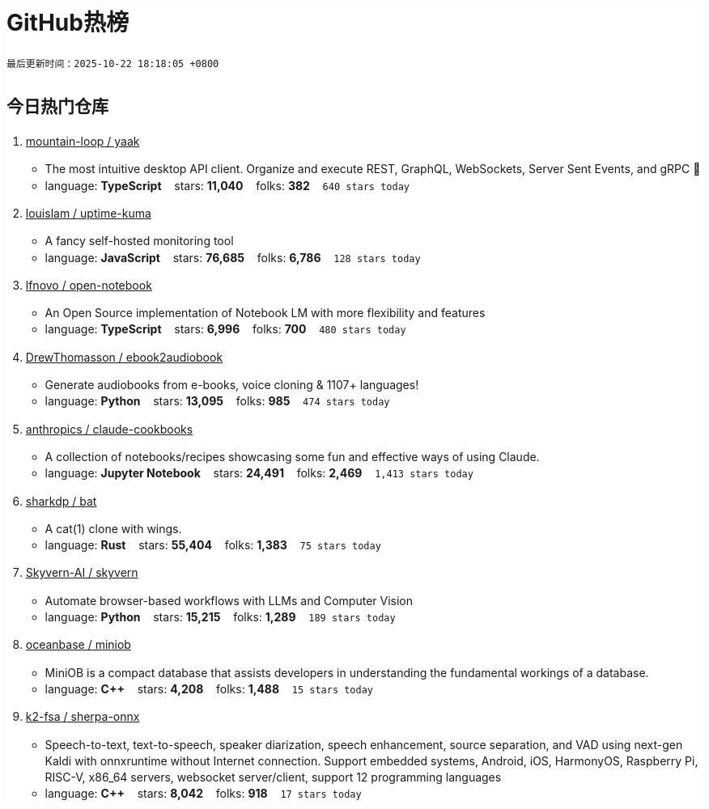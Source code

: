 # GitHub热榜

`最后更新时间：2025-10-22 18:18:05 +0800`

## 今日热门仓库

1. [mountain-loop / yaak](https://github.com/mountain-loop/yaak)
    - The most intuitive desktop API client. Organize and execute REST, GraphQL, WebSockets, Server Sent Events, and gRPC 🦬
    - language: **TypeScript** &nbsp;&nbsp; stars: **11,040** &nbsp;&nbsp; folks: **382**  &nbsp;&nbsp; `640 stars today`

1. [louislam / uptime-kuma](https://github.com/louislam/uptime-kuma)
    - A fancy self-hosted monitoring tool
    - language: **JavaScript** &nbsp;&nbsp; stars: **76,685** &nbsp;&nbsp; folks: **6,786**  &nbsp;&nbsp; `128 stars today`

1. [lfnovo / open-notebook](https://github.com/lfnovo/open-notebook)
    - An Open Source implementation of Notebook LM with more flexibility and features
    - language: **TypeScript** &nbsp;&nbsp; stars: **6,996** &nbsp;&nbsp; folks: **700**  &nbsp;&nbsp; `480 stars today`

1. [DrewThomasson / ebook2audiobook](https://github.com/DrewThomasson/ebook2audiobook)
    - Generate audiobooks from e-books, voice cloning & 1107+ languages!
    - language: **Python** &nbsp;&nbsp; stars: **13,095** &nbsp;&nbsp; folks: **985**  &nbsp;&nbsp; `474 stars today`

1. [anthropics / claude-cookbooks](https://github.com/anthropics/claude-cookbooks)
    - A collection of notebooks/recipes showcasing some fun and effective ways of using Claude.
    - language: **Jupyter Notebook** &nbsp;&nbsp; stars: **24,491** &nbsp;&nbsp; folks: **2,469**  &nbsp;&nbsp; `1,413 stars today`

1. [sharkdp / bat](https://github.com/sharkdp/bat)
    - A cat(1) clone with wings.
    - language: **Rust** &nbsp;&nbsp; stars: **55,404** &nbsp;&nbsp; folks: **1,383**  &nbsp;&nbsp; `75 stars today`

1. [Skyvern-AI / skyvern](https://github.com/Skyvern-AI/skyvern)
    - Automate browser-based workflows with LLMs and Computer Vision
    - language: **Python** &nbsp;&nbsp; stars: **15,215** &nbsp;&nbsp; folks: **1,289**  &nbsp;&nbsp; `189 stars today`

1. [oceanbase / miniob](https://github.com/oceanbase/miniob)
    - MiniOB is a compact database that assists developers in understanding the fundamental workings of a database.
    - language: **C++** &nbsp;&nbsp; stars: **4,208** &nbsp;&nbsp; folks: **1,488**  &nbsp;&nbsp; `15 stars today`

1. [k2-fsa / sherpa-onnx](https://github.com/k2-fsa/sherpa-onnx)
    - Speech-to-text, text-to-speech, speaker diarization, speech enhancement, source separation, and VAD using next-gen Kaldi with onnxruntime without Internet connection. Support embedded systems, Android, iOS, HarmonyOS, Raspberry Pi, RISC-V, x86_64 servers, websocket server/client, support 12 programming languages
    - language: **C++** &nbsp;&nbsp; stars: **8,042** &nbsp;&nbsp; folks: **918**  &nbsp;&nbsp; `17 stars today`

